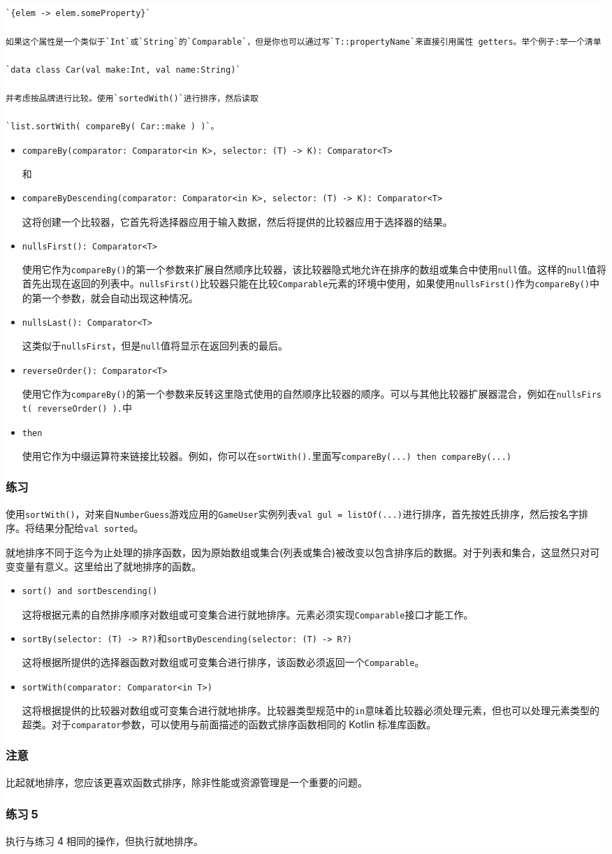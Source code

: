     `{elem -> elem.someProperty}`

    如果这个属性是一个类似于`Int`或`String`的`Comparable`，但是你也可以通过写`T::propertyName`来直接引用属性 getters。举个例子:举一个清单

    `data class Car(val make:Int, val name:String)`

    并考虑按品牌进行比较。使用`sortedWith()`进行排序，然后读取

    `list.sortWith( compareBy( Car::make ) )`。

*   `compareBy(comparator: Comparator<in K>, selector: (T) -> K): Comparator<T>`

    和

*   `compareByDescending(comparator: Comparator<in K>, selector: (T) -> K): Comparator<T>`

    这将创建一个比较器，它首先将选择器应用于输入数据，然后将提供的比较器应用于选择器的结果。

*   `nullsFirst(): Comparator<T>`

    使用它作为`compareBy()`的第一个参数来扩展自然顺序比较器，该比较器隐式地允许在排序的数组或集合中使用`null`值。这样的`null`值将首先出现在返回的列表中。`nullsFirst()`比较器只能在比较`Comparable`元素的环境中使用，如果使用`nullsFirst()`作为`compareBy()`中的第一个参数，就会自动出现这种情况。

*   `nullsLast(): Comparator<T>`

    这类似于`nullsFirst`，但是`null`值将显示在返回列表的最后。

*   `reverseOrder(): Comparator<T>`

    使用它作为`compareBy()`的第一个参数来反转这里隐式使用的自然顺序比较器的顺序。可以与其他比较器扩展器混合，例如在`nullsFirst( reverseOrder() ).`中

*   `then`

    使用它作为中缀运算符来链接比较器。例如，你可以在`sortWith().`里面写`compareBy(...) then compareBy(...)`

### 练习

使用`sortWith()`，对来自`NumberGuess`游戏应用的`GameUser`实例列表`val gul = listOf(...)`进行排序，首先按姓氏排序，然后按名字排序。将结果分配给`val sorted`。

就地排序不同于迄今为止处理的排序函数，因为原始数组或集合(列表或集合)被改变以包含排序后的数据。对于列表和集合，这显然只对可变变量有意义。这里给出了就地排序的函数。

*   `sort() and sortDescending()`

    这将根据元素的自然排序顺序对数组或可变集合进行就地排序。元素必须实现`Comparable`接口才能工作。

*   `sortBy(selector: (T) -> R?)`和`sortByDescending(selector: (T) -> R?)`

    这将根据所提供的选择器函数对数组或可变集合进行排序，该函数必须返回一个`Comparable`。

*   `sortWith(comparator: Comparator<in T>)`

    这将根据提供的比较器对数组或可变集合进行就地排序。比较器类型规范中的`in`意味着比较器必须处理元素，但也可以处理元素类型的超类。对于`comparator`参数，可以使用与前面描述的函数式排序函数相同的 Kotlin 标准库函数。

### 注意

比起就地排序，您应该更喜欢函数式排序，除非性能或资源管理是一个重要的问题。

### 练习 5

执行与练习 4 相同的操作，但执行就地排序。
